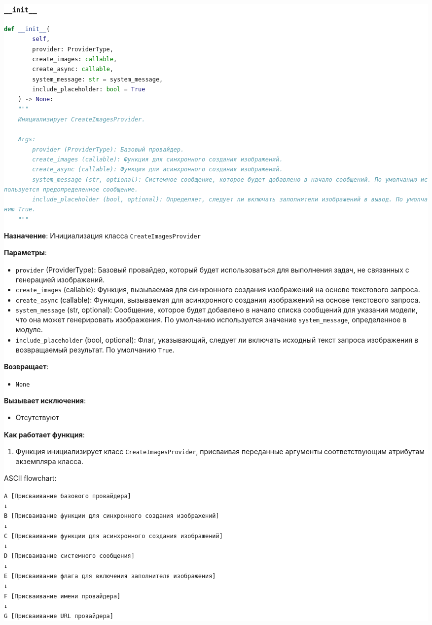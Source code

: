 ### `__init__`

```python
def __init__(
        self,
        provider: ProviderType,
        create_images: callable,
        create_async: callable,
        system_message: str = system_message,
        include_placeholder: bool = True
    ) -> None:
    """
    Инициализирует CreateImagesProvider.

    Args:
        provider (ProviderType): Базовый провайдер.
        create_images (callable): Функция для синхронного создания изображений.
        create_async (callable): Функция для асинхронного создания изображений.
        system_message (str, optional): Системное сообщение, которое будет добавлено в начало сообщений. По умолчанию используется предопределенное сообщение.
        include_placeholder (bool, optional): Определяет, следует ли включать заполнители изображений в вывод. По умолчанию True.
    """
```

**Назначение**: Инициализация класса `CreateImagesProvider`

**Параметры**:

- `provider` (ProviderType): Базовый провайдер, который будет использоваться для выполнения задач, не связанных с генерацией изображений.
- `create_images` (callable): Функция, вызываемая для синхронного создания изображений на основе текстового запроса.
- `create_async` (callable): Функция, вызываемая для асинхронного создания изображений на основе текстового запроса.
- `system_message` (str, optional): Сообщение, которое будет добавлено в начало списка сообщений для указания модели, что она может генерировать изображения. По умолчанию используется значение `system_message`, определенное в модуле.
- `include_placeholder` (bool, optional): Флаг, указывающий, следует ли включать исходный текст запроса изображения в возвращаемый результат. По умолчанию `True`.

**Возвращает**:
- `None`

**Вызывает исключения**:
- Отсутствуют

**Как работает функция**:

1. Функция инициализирует класс `CreateImagesProvider`, присваивая переданные аргументы соответствующим атрибутам экземпляра класса.

ASCII flowchart:

```
A [Присваивание базового провайдера]
↓
B [Присваивание функции для синхронного создания изображений]
↓
C [Присваивание функции для асинхронного создания изображений]
↓
D [Присваивание системного сообщения]
↓
E [Присваивание флага для включения заполнителя изображения]
↓
F [Присваивание имени провайдера]
↓
G [Присваивание URL провайдера]
```